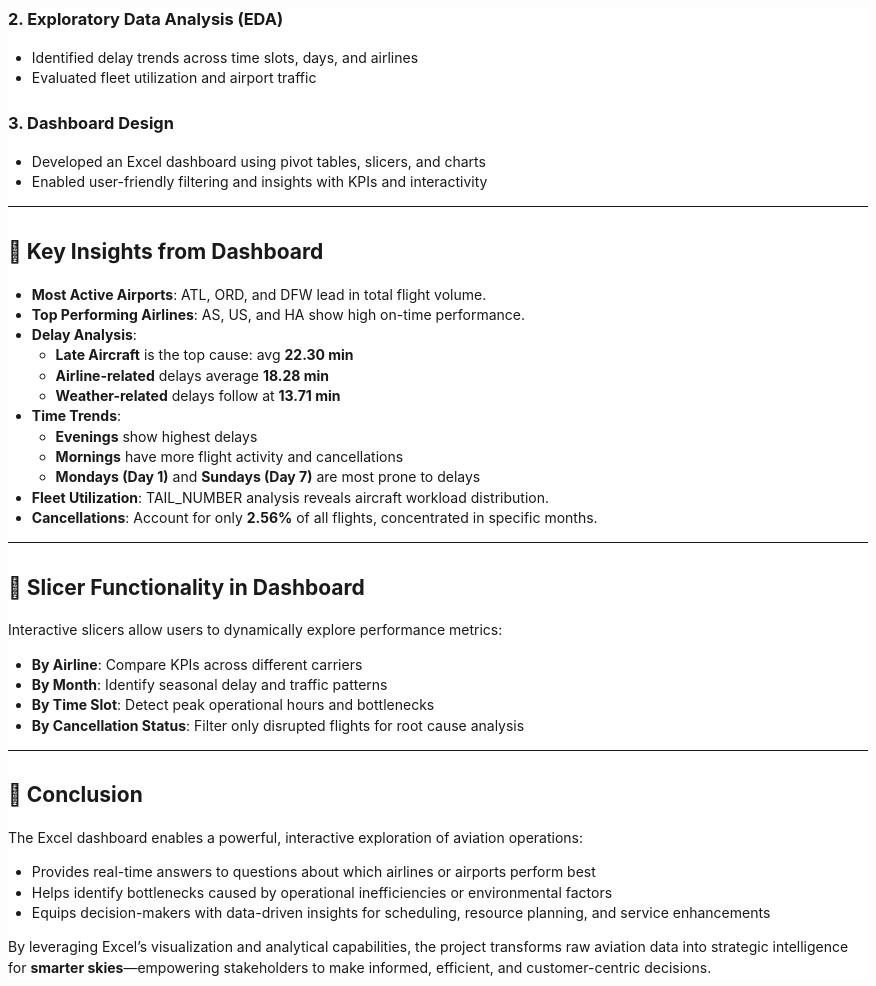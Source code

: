 ### 2. **Exploratory Data Analysis (EDA)**
- Identified delay trends across time slots, days, and airlines
- Evaluated fleet utilization and airport traffic

### 3. **Dashboard Design**
- Developed an Excel dashboard using pivot tables, slicers, and charts
- Enabled user-friendly filtering and insights with KPIs and interactivity

---

## 📌 Key Insights from Dashboard

- **Most Active Airports**: ATL, ORD, and DFW lead in total flight volume.
- **Top Performing Airlines**: AS, US, and HA show high on-time performance.
- **Delay Analysis**:
  - **Late Aircraft** is the top cause: avg **22.30 min**
  - **Airline-related** delays average **18.28 min**
  - **Weather-related** delays follow at **13.71 min**
- **Time Trends**:
  - **Evenings** show highest delays
  - **Mornings** have more flight activity and cancellations
  - **Mondays (Day 1)** and **Sundays (Day 7)** are most prone to delays
- **Fleet Utilization**: TAIL_NUMBER analysis reveals aircraft workload distribution.
- **Cancellations**: Account for only **2.56%** of all flights, concentrated in specific months.

---

## 🧭 Slicer Functionality in Dashboard

Interactive slicers allow users to dynamically explore performance metrics:

- **By Airline**: Compare KPIs across different carriers
- **By Month**: Identify seasonal delay and traffic patterns
- **By Time Slot**: Detect peak operational hours and bottlenecks
- **By Cancellation Status**: Filter only disrupted flights for root cause analysis

---

## 🎯 Conclusion 

The Excel dashboard enables a powerful, interactive exploration of aviation operations:

- Provides real-time answers to questions about which airlines or airports perform best  
- Helps identify bottlenecks caused by operational inefficiencies or environmental factors  
- Equips decision-makers with data-driven insights for scheduling, resource planning, and service enhancements  

By leveraging Excel’s visualization and analytical capabilities, the project transforms raw aviation data into strategic intelligence for **smarter skies**—empowering stakeholders to make informed, efficient, and customer-centric decisions.

